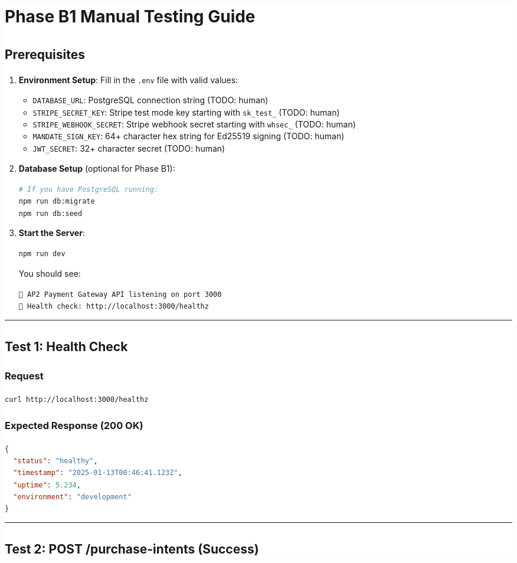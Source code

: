 # Phase B1 Manual Testing Guide

## Prerequisites

1. **Environment Setup**: Fill in the `.env` file with valid values:
   - `DATABASE_URL`: PostgreSQL connection string (TODO: human)
   - `STRIPE_SECRET_KEY`: Stripe test mode key starting with `sk_test_` (TODO: human)
   - `STRIPE_WEBHOOK_SECRET`: Stripe webhook secret starting with `whsec_` (TODO: human)
   - `MANDATE_SIGN_KEY`: 64+ character hex string for Ed25519 signing (TODO: human)
   - `JWT_SECRET`: 32+ character secret (TODO: human)

2. **Database Setup** (optional for Phase B1):
   ```bash
   # If you have PostgreSQL running:
   npm run db:migrate
   npm run db:seed
   ```

3. **Start the Server**:
   ```bash
   npm run dev
   ```

   You should see:
   ```
   🚀 AP2 Payment Gateway API listening on port 3000
   📍 Health check: http://localhost:3000/healthz
   ```

---

## Test 1: Health Check

### Request
```bash
curl http://localhost:3000/healthz
```

### Expected Response (200 OK)
```json
{
  "status": "healthy",
  "timestamp": "2025-01-13T00:46:41.123Z",
  "uptime": 5.234,
  "environment": "development"
}
```

---

## Test 2: POST /purchase-intents (Success)
